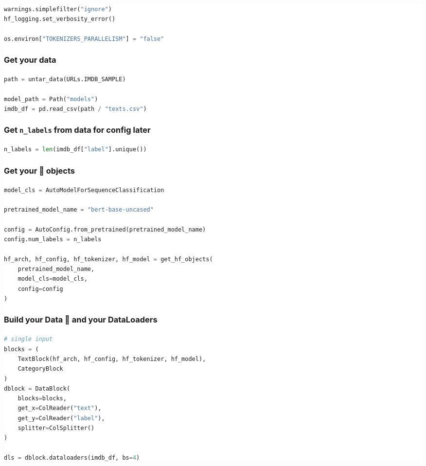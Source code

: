``` python
warnings.simplefilter("ignore")
hf_logging.set_verbosity_error()

os.environ["TOKENIZERS_PARALLELISM"] = "false"
```

### Get your data

``` python
path = untar_data(URLs.IMDB_SAMPLE)

model_path = Path("models")
imdb_df = pd.read_csv(path / "texts.csv")
```

### Get `n_labels` from data for config later

``` python
n_labels = len(imdb_df["label"].unique())
```

### Get your 🤗 objects

``` python
model_cls = AutoModelForSequenceClassification

pretrained_model_name = "bert-base-uncased"

config = AutoConfig.from_pretrained(pretrained_model_name)
config.num_labels = n_labels

hf_arch, hf_config, hf_tokenizer, hf_model = get_hf_objects(
    pretrained_model_name,
    model_cls=model_cls, 
    config=config
)
```

### Build your Data 🧱 and your DataLoaders

``` python
# single input
blocks = (
    TextBlock(hf_arch, hf_config, hf_tokenizer, hf_model), 
    CategoryBlock
)
dblock = DataBlock(
    blocks=blocks, 
    get_x=ColReader("text"), 
    get_y=ColReader("label"), 
    splitter=ColSplitter()
)

dls = dblock.dataloaders(imdb_df, bs=4)
```
